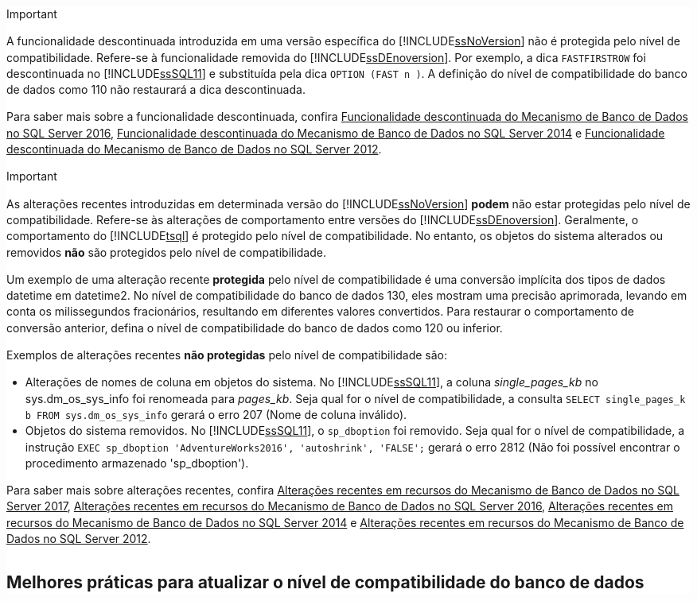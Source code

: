 > [!IMPORTANT]
> A funcionalidade descontinuada introduzida em uma versão específica do [!INCLUDE[ssNoVersion](../../includes/ssnoversion-md.md)] não é protegida pelo nível de compatibilidade. Refere-se à funcionalidade removida do [!INCLUDE[ssDEnoversion](../../includes/ssdenoversion-md.md)].
> Por exemplo, a dica `FASTFIRSTROW` foi descontinuada no [!INCLUDE[ssSQL11](../../includes/sssql11-md.md)] e substituída pela dica `OPTION (FAST n )`. A definição do nível de compatibilidade do banco de dados como 110 não restaurará a dica descontinuada.  
>  
> Para saber mais sobre a funcionalidade descontinuada, confira [Funcionalidade descontinuada do Mecanismo de Banco de Dados no SQL Server 2016](../../database-engine/discontinued-database-engine-functionality-in-sql-server-2016.md), [Funcionalidade descontinuada do Mecanismo de Banco de Dados no SQL Server 2014](https://docs.microsoft.com/sql/database-engine/discontinued-database-engine-functionality-in-sql-server-2016?view=sql-server-2014) e [Funcionalidade descontinuada do Mecanismo de Banco de Dados no SQL Server 2012](https://docs.microsoft.com/sql/database-engine/discontinued-database-engine-functionality-in-sql-server-2016?view=sql-server-2014#Denali).    

> [!IMPORTANT]
> As alterações recentes introduzidas em determinada versão do [!INCLUDE[ssNoVersion](../../includes/ssnoversion-md.md)] **podem** não estar protegidas pelo nível de compatibilidade. Refere-se às alterações de comportamento entre versões do [!INCLUDE[ssDEnoversion](../../includes/ssdenoversion-md.md)]. Geralmente, o comportamento do [!INCLUDE[tsql](../../includes/tsql-md.md)] é protegido pelo nível de compatibilidade. No entanto, os objetos do sistema alterados ou removidos **não** são protegidos pelo nível de compatibilidade.
>
> Um exemplo de uma alteração recente **protegida** pelo nível de compatibilidade é uma conversão implícita dos tipos de dados datetime em datetime2. No nível de compatibilidade do banco de dados 130, eles mostram uma precisão aprimorada, levando em conta os milissegundos fracionários, resultando em diferentes valores convertidos. Para restaurar o comportamento de conversão anterior, defina o nível de compatibilidade do banco de dados como 120 ou inferior.
>
> Exemplos de alterações recentes **não protegidas** pelo nível de compatibilidade são:
>
> - Alterações de nomes de coluna em objetos do sistema. No [!INCLUDE[ssSQL11](../../includes/sssql11-md.md)], a coluna *single_pages_kb* no sys.dm_os_sys_info foi renomeada para *pages_kb*. Seja qual for o nível de compatibilidade, a consulta `SELECT single_pages_kb FROM sys.dm_os_sys_info` gerará o erro 207 (Nome de coluna inválido).
> - Objetos do sistema removidos. No [!INCLUDE[ssSQL11](../../includes/sssql11-md.md)], o `sp_dboption` foi removido. Seja qual for o nível de compatibilidade, a instrução `EXEC sp_dboption 'AdventureWorks2016', 'autoshrink', 'FALSE';` gerará o erro 2812 (Não foi possível encontrar o procedimento armazenado 'sp_dboption').
>
> Para saber mais sobre alterações recentes, confira [Alterações recentes em recursos do Mecanismo de Banco de Dados no SQL Server 2017](../../database-engine/breaking-changes-to-database-engine-features-in-sql-server-2017.md), [Alterações recentes em recursos do Mecanismo de Banco de Dados no SQL Server 2016](../../database-engine/breaking-changes-to-database-engine-features-in-sql-server-2016.md), [Alterações recentes em recursos do Mecanismo de Banco de Dados no SQL Server 2014](https://docs.microsoft.com/sql/database-engine/discontinued-database-engine-functionality-in-sql-server-2016?view=sql-server-2014) e [Alterações recentes em recursos do Mecanismo de Banco de Dados no SQL Server 2012](https://docs.microsoft.com/sql/database-engine/discontinued-database-engine-functionality-in-sql-server-2016?view=sql-server-2014#Denali).

## <a name="best-practices-for-upgrading-database-compatibility-level"></a>Melhores práticas para atualizar o nível de compatibilidade do banco de dados
